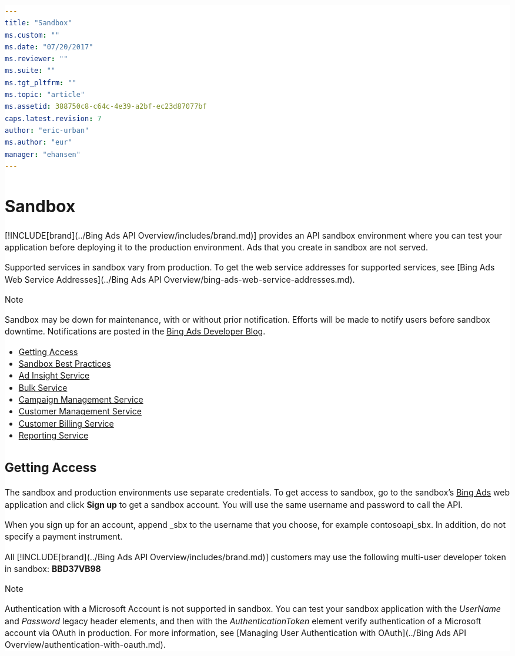 ```yaml
---
title: "Sandbox"
ms.custom: ""
ms.date: "07/20/2017"
ms.reviewer: ""
ms.suite: ""
ms.tgt_pltfrm: ""
ms.topic: "article"
ms.assetid: 388750c8-c64c-4e39-a2bf-ec23d87077bf
caps.latest.revision: 7
author: "eric-urban"
ms.author: "eur"
manager: "ehansen"
---
```

# Sandbox
[!INCLUDE[brand](../Bing Ads API Overview/includes/brand.md)] provides an API sandbox environment where you can test your application before deploying it to the production environment. Ads that you create in sandbox are not served.

Supported services in sandbox vary from production. To get the web service addresses for supported services, see [Bing Ads Web Service Addresses](../Bing Ads API Overview/bing-ads-web-service-addresses.md).

> [!NOTE]
> Sandbox may be down for maintenance, with or without prior notification. Efforts will be made to notify users before sandbox downtime. Notifications are posted in the [Bing Ads Developer Blog](http://go.microsoft.com/fwlink/?LinkId=269628).

-   [Getting Access](#access)  
-   [Sandbox Best Practices](#bestpractices)  
-   [Ad Insight Service](#adinsight)  
-   [Bulk Service](#bulk)  
-   [Campaign Management Service](#campaign)  
-   [Customer Management Service](#customer)  
-   [Customer Billing Service](#billing)  
-   [Reporting Service](#reporting)  

## <a name="access"></a>Getting Access
The sandbox and production environments use separate credentials. To get access to sandbox, go to the sandbox’s [Bing Ads](https://sandbox.bingads.microsoft.com) web application and click **Sign up** to get a sandbox account. You will use the same username and password to call the API.

When you sign up for an account, append _sbx to the username that you choose, for example contosoapi_sbx. In addition, do not specify a payment instrument.

All [!INCLUDE[brand](../Bing Ads API Overview/includes/brand.md)] customers may use the following multi-user developer token in sandbox: **BBD37VB98**

> [!NOTE]
> Authentication with a Microsoft Account is not supported in sandbox. You can test your sandbox application with the *UserName* and *Password* legacy header elements, and then with the *AuthenticationToken* element verify authentication of a Microsoft account via OAuth in production. For more information, see [Managing User Authentication with OAuth](../Bing Ads API Overview/authentication-with-oauth.md).
